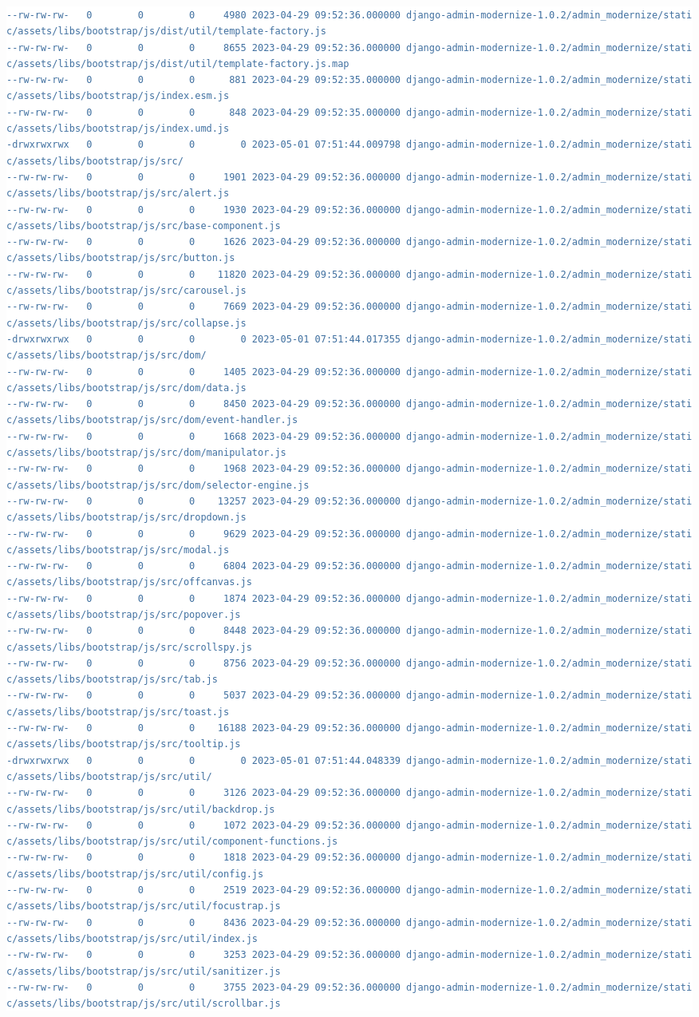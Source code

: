 ```diff
--rw-rw-rw-   0        0        0     4980 2023-04-29 09:52:36.000000 django-admin-modernize-1.0.2/admin_modernize/static/assets/libs/bootstrap/js/dist/util/template-factory.js
--rw-rw-rw-   0        0        0     8655 2023-04-29 09:52:36.000000 django-admin-modernize-1.0.2/admin_modernize/static/assets/libs/bootstrap/js/dist/util/template-factory.js.map
--rw-rw-rw-   0        0        0      881 2023-04-29 09:52:35.000000 django-admin-modernize-1.0.2/admin_modernize/static/assets/libs/bootstrap/js/index.esm.js
--rw-rw-rw-   0        0        0      848 2023-04-29 09:52:35.000000 django-admin-modernize-1.0.2/admin_modernize/static/assets/libs/bootstrap/js/index.umd.js
-drwxrwxrwx   0        0        0        0 2023-05-01 07:51:44.009798 django-admin-modernize-1.0.2/admin_modernize/static/assets/libs/bootstrap/js/src/
--rw-rw-rw-   0        0        0     1901 2023-04-29 09:52:36.000000 django-admin-modernize-1.0.2/admin_modernize/static/assets/libs/bootstrap/js/src/alert.js
--rw-rw-rw-   0        0        0     1930 2023-04-29 09:52:36.000000 django-admin-modernize-1.0.2/admin_modernize/static/assets/libs/bootstrap/js/src/base-component.js
--rw-rw-rw-   0        0        0     1626 2023-04-29 09:52:36.000000 django-admin-modernize-1.0.2/admin_modernize/static/assets/libs/bootstrap/js/src/button.js
--rw-rw-rw-   0        0        0    11820 2023-04-29 09:52:36.000000 django-admin-modernize-1.0.2/admin_modernize/static/assets/libs/bootstrap/js/src/carousel.js
--rw-rw-rw-   0        0        0     7669 2023-04-29 09:52:36.000000 django-admin-modernize-1.0.2/admin_modernize/static/assets/libs/bootstrap/js/src/collapse.js
-drwxrwxrwx   0        0        0        0 2023-05-01 07:51:44.017355 django-admin-modernize-1.0.2/admin_modernize/static/assets/libs/bootstrap/js/src/dom/
--rw-rw-rw-   0        0        0     1405 2023-04-29 09:52:36.000000 django-admin-modernize-1.0.2/admin_modernize/static/assets/libs/bootstrap/js/src/dom/data.js
--rw-rw-rw-   0        0        0     8450 2023-04-29 09:52:36.000000 django-admin-modernize-1.0.2/admin_modernize/static/assets/libs/bootstrap/js/src/dom/event-handler.js
--rw-rw-rw-   0        0        0     1668 2023-04-29 09:52:36.000000 django-admin-modernize-1.0.2/admin_modernize/static/assets/libs/bootstrap/js/src/dom/manipulator.js
--rw-rw-rw-   0        0        0     1968 2023-04-29 09:52:36.000000 django-admin-modernize-1.0.2/admin_modernize/static/assets/libs/bootstrap/js/src/dom/selector-engine.js
--rw-rw-rw-   0        0        0    13257 2023-04-29 09:52:36.000000 django-admin-modernize-1.0.2/admin_modernize/static/assets/libs/bootstrap/js/src/dropdown.js
--rw-rw-rw-   0        0        0     9629 2023-04-29 09:52:36.000000 django-admin-modernize-1.0.2/admin_modernize/static/assets/libs/bootstrap/js/src/modal.js
--rw-rw-rw-   0        0        0     6804 2023-04-29 09:52:36.000000 django-admin-modernize-1.0.2/admin_modernize/static/assets/libs/bootstrap/js/src/offcanvas.js
--rw-rw-rw-   0        0        0     1874 2023-04-29 09:52:36.000000 django-admin-modernize-1.0.2/admin_modernize/static/assets/libs/bootstrap/js/src/popover.js
--rw-rw-rw-   0        0        0     8448 2023-04-29 09:52:36.000000 django-admin-modernize-1.0.2/admin_modernize/static/assets/libs/bootstrap/js/src/scrollspy.js
--rw-rw-rw-   0        0        0     8756 2023-04-29 09:52:36.000000 django-admin-modernize-1.0.2/admin_modernize/static/assets/libs/bootstrap/js/src/tab.js
--rw-rw-rw-   0        0        0     5037 2023-04-29 09:52:36.000000 django-admin-modernize-1.0.2/admin_modernize/static/assets/libs/bootstrap/js/src/toast.js
--rw-rw-rw-   0        0        0    16188 2023-04-29 09:52:36.000000 django-admin-modernize-1.0.2/admin_modernize/static/assets/libs/bootstrap/js/src/tooltip.js
-drwxrwxrwx   0        0        0        0 2023-05-01 07:51:44.048339 django-admin-modernize-1.0.2/admin_modernize/static/assets/libs/bootstrap/js/src/util/
--rw-rw-rw-   0        0        0     3126 2023-04-29 09:52:36.000000 django-admin-modernize-1.0.2/admin_modernize/static/assets/libs/bootstrap/js/src/util/backdrop.js
--rw-rw-rw-   0        0        0     1072 2023-04-29 09:52:36.000000 django-admin-modernize-1.0.2/admin_modernize/static/assets/libs/bootstrap/js/src/util/component-functions.js
--rw-rw-rw-   0        0        0     1818 2023-04-29 09:52:36.000000 django-admin-modernize-1.0.2/admin_modernize/static/assets/libs/bootstrap/js/src/util/config.js
--rw-rw-rw-   0        0        0     2519 2023-04-29 09:52:36.000000 django-admin-modernize-1.0.2/admin_modernize/static/assets/libs/bootstrap/js/src/util/focustrap.js
--rw-rw-rw-   0        0        0     8436 2023-04-29 09:52:36.000000 django-admin-modernize-1.0.2/admin_modernize/static/assets/libs/bootstrap/js/src/util/index.js
--rw-rw-rw-   0        0        0     3253 2023-04-29 09:52:36.000000 django-admin-modernize-1.0.2/admin_modernize/static/assets/libs/bootstrap/js/src/util/sanitizer.js
--rw-rw-rw-   0        0        0     3755 2023-04-29 09:52:36.000000 django-admin-modernize-1.0.2/admin_modernize/static/assets/libs/bootstrap/js/src/util/scrollbar.js
```
